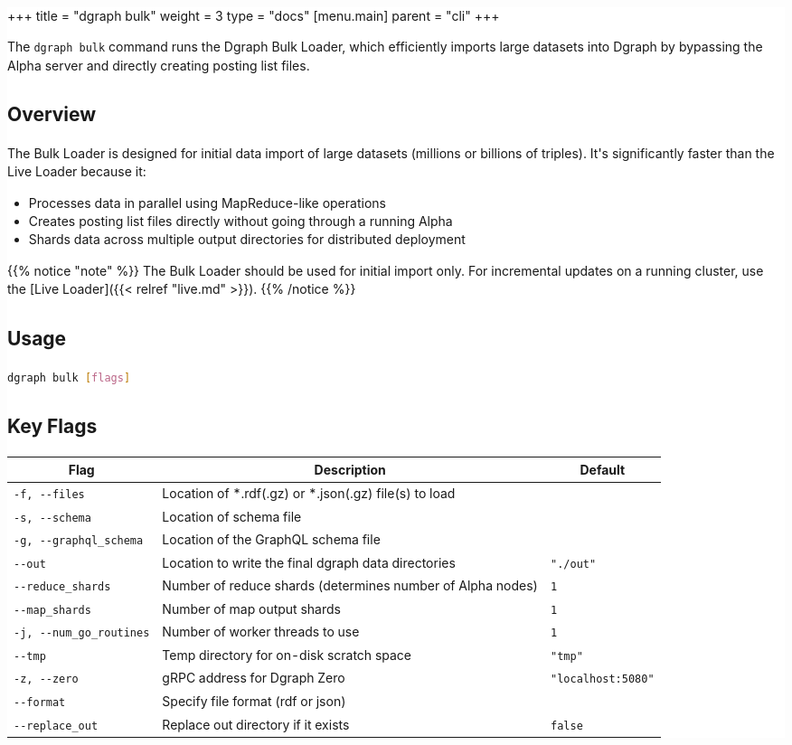+++
title = "dgraph bulk"
weight = 3
type = "docs"
[menu.main]
    parent = "cli"
+++

The `dgraph bulk` command runs the Dgraph Bulk Loader, which efficiently imports large datasets into Dgraph by bypassing the Alpha server and directly creating posting list files.

## Overview

The Bulk Loader is designed for initial data import of large datasets (millions or billions of triples). It's significantly faster than the Live Loader because it:
- Processes data in parallel using MapReduce-like operations
- Creates posting list files directly without going through a running Alpha
- Shards data across multiple output directories for distributed deployment

{{% notice "note" %}}
The Bulk Loader should be used for initial import only. For incremental updates on a running cluster, use the [Live Loader]({{< relref "live.md" >}}).
{{% /notice %}}

## Usage

```bash
dgraph bulk [flags]
```

## Key Flags

| Flag | Description | Default |
|------|-------------|---------|
| `-f, --files` | Location of *.rdf(.gz) or *.json(.gz) file(s) to load | |
| `-s, --schema` | Location of schema file | |
| `-g, --graphql_schema` | Location of the GraphQL schema file | |
| `--out` | Location to write the final dgraph data directories | `"./out"` |
| `--reduce_shards` | Number of reduce shards (determines number of Alpha nodes) | `1` |
| `--map_shards` | Number of map output shards | `1` |
| `-j, --num_go_routines` | Number of worker threads to use | `1` |
| `--tmp` | Temp directory for on-disk scratch space | `"tmp"` |
| `-z, --zero` | gRPC address for Dgraph Zero | `"localhost:5080"` |
| `--format` | Specify file format (rdf or json) | |
| `--replace_out` | Replace out directory if it exists | `false` |
